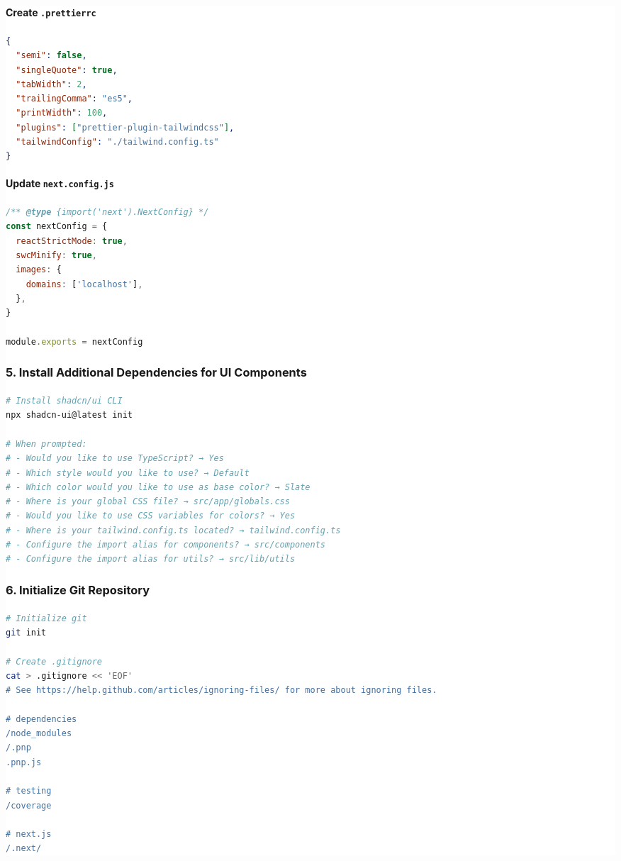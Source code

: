 ```css
```

#### Create `.prettierrc`
```json
{
  "semi": false,
  "singleQuote": true,
  "tabWidth": 2,
  "trailingComma": "es5",
  "printWidth": 100,
  "plugins": ["prettier-plugin-tailwindcss"],
  "tailwindConfig": "./tailwind.config.ts"
}
```

#### Update `next.config.js`
```javascript
/** @type {import('next').NextConfig} */
const nextConfig = {
  reactStrictMode: true,
  swcMinify: true,
  images: {
    domains: ['localhost'],
  },
}

module.exports = nextConfig
```

### 5. Install Additional Dependencies for UI Components
```bash
# Install shadcn/ui CLI
npx shadcn-ui@latest init

# When prompted:
# - Would you like to use TypeScript? → Yes
# - Which style would you like to use? → Default
# - Which color would you like to use as base color? → Slate
# - Where is your global CSS file? → src/app/globals.css
# - Would you like to use CSS variables for colors? → Yes
# - Where is your tailwind.config.ts located? → tailwind.config.ts
# - Configure the import alias for components? → src/components
# - Configure the import alias for utils? → src/lib/utils
```

### 6. Initialize Git Repository
```bash
# Initialize git
git init

# Create .gitignore
cat > .gitignore << 'EOF'
# See https://help.github.com/articles/ignoring-files/ for more about ignoring files.

# dependencies
/node_modules
/.pnp
.pnp.js

# testing
/coverage

# next.js
/.next/
```